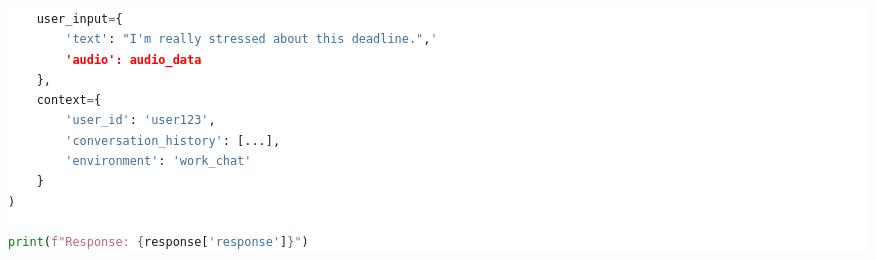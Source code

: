 ```python
    user_input={
        'text': "I'm really stressed about this deadline.",'
        'audio': audio_data
    },
    context={
        'user_id': 'user123',
        'conversation_history': [...],
        'environment': 'work_chat'
    }
)

print(f"Response: {response['response']}")
```